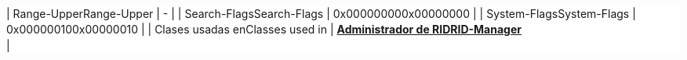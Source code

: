| <span data-ttu-id="e5e2d-262">Range-Upper</span><span class="sxs-lookup"><span data-stu-id="e5e2d-262">Range-Upper</span></span>            | \-                                             |
| <span data-ttu-id="e5e2d-263">Search-Flags</span><span class="sxs-lookup"><span data-stu-id="e5e2d-263">Search-Flags</span></span>           | <span data-ttu-id="e5e2d-264">0x00000000</span><span class="sxs-lookup"><span data-stu-id="e5e2d-264">0x00000000</span></span>                                     |
| <span data-ttu-id="e5e2d-265">System-Flags</span><span class="sxs-lookup"><span data-stu-id="e5e2d-265">System-Flags</span></span>           | <span data-ttu-id="e5e2d-266">0x00000010</span><span class="sxs-lookup"><span data-stu-id="e5e2d-266">0x00000010</span></span>                                     |
| <span data-ttu-id="e5e2d-267">Clases usadas en</span><span class="sxs-lookup"><span data-stu-id="e5e2d-267">Classes used in</span></span>        | [<span data-ttu-id="e5e2d-268">**Administrador de RID**</span><span class="sxs-lookup"><span data-stu-id="e5e2d-268">**RID-Manager**</span></span>](c-ridmanager.md)<br/> |



 

 






